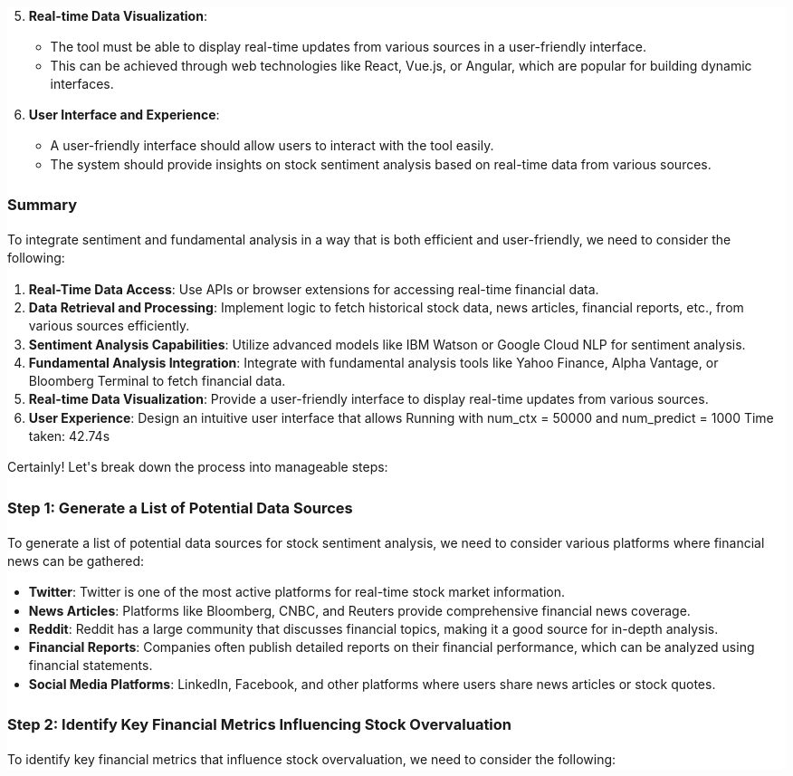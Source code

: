 5. **Real-time Data Visualization**:
   - The tool must be able to display real-time updates from various sources in a user-friendly interface.
   - This can be achieved through web technologies like React, Vue.js, or Angular, which are popular for building dynamic interfaces.

6. **User Interface and Experience**:
   - A user-friendly interface should allow users to interact with the tool easily.
   - The system should provide insights on stock sentiment analysis based on real-time data from various sources.

### Summary

To integrate sentiment and fundamental analysis in a way that is both efficient and user-friendly, we need to consider the following:

1. **Real-Time Data Access**: Use APIs or browser extensions for accessing real-time financial data.
2. **Data Retrieval and Processing**: Implement logic to fetch historical stock data, news articles, financial reports, etc., from various sources efficiently.
3. **Sentiment Analysis Capabilities**: Utilize advanced models like IBM Watson or Google Cloud NLP for sentiment analysis.
4. **Fundamental Analysis Integration**: Integrate with fundamental analysis tools like Yahoo Finance, Alpha Vantage, or Bloomberg Terminal to fetch financial data.
5. **Real-time Data Visualization**: Provide a user-friendly interface to display real-time updates from various sources.
6. **User Experience**: Design an intuitive user interface that allows
Running with num_ctx = 50000 and num_predict = 1000
Time taken: 42.74s


Certainly! Let's break down the process into manageable steps:

### Step 1: Generate a List of Potential Data Sources

To generate a list of potential data sources for stock sentiment analysis, we need to consider various platforms where financial news can be gathered:

- **Twitter**: Twitter is one of the most active platforms for real-time stock market information.
- **News Articles**: Platforms like Bloomberg, CNBC, and Reuters provide comprehensive financial news coverage.
- **Reddit**: Reddit has a large community that discusses financial topics, making it a good source for in-depth analysis.
- **Financial Reports**: Companies often publish detailed reports on their financial performance, which can be analyzed using financial statements.
- **Social Media Platforms**: LinkedIn, Facebook, and other platforms where users share news articles or stock quotes.

### Step 2: Identify Key Financial Metrics Influencing Stock Overvaluation

To identify key financial metrics that influence stock overvaluation, we need to consider the following:
